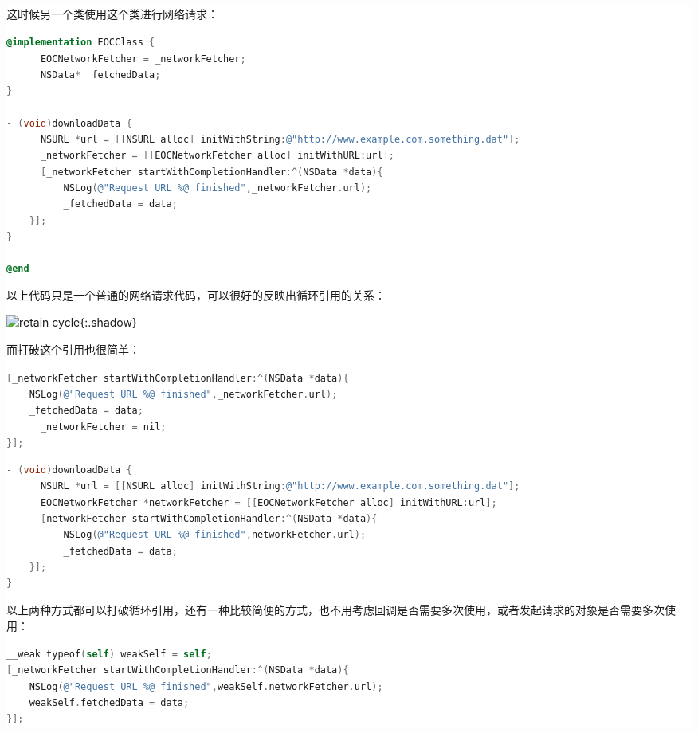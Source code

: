 ```objective-c
```

这时候另一个类使用这个类进行网络请求：

```objective-c
@implementation EOCClass {
      EOCNetworkFetcher = _networkFetcher;
      NSData* _fetchedData;
}

- (void)downloadData {
      NSURL *url = [[NSURL alloc] initWithString:@"http://www.example.com.something.dat"];
      _networkFetcher = [[EOCNetworkFetcher alloc] initWithURL:url];
      [_networkFetcher startWithCompletionHandler:^(NSData *data){
          NSLog(@"Request URL %@ finished",_networkFetcher.url);
          _fetchedData = data;
    }];
}

@end
```

以上代码只是一个普通的网络请求代码，可以很好的反映出循环引用的关系：

![retain cycle](../../../assets/images/block2.png){:.shadow}

而打破这个引用也很简单：

```objective-c
[_networkFetcher startWithCompletionHandler:^(NSData *data){
    NSLog(@"Request URL %@ finished",_networkFetcher.url);
    _fetchedData = data;
      _networkFetcher = nil;
}];
```

```objective-c
- (void)downloadData {
      NSURL *url = [[NSURL alloc] initWithString:@"http://www.example.com.something.dat"];
      EOCNetworkFetcher *networkFetcher = [[EOCNetworkFetcher alloc] initWithURL:url];
      [networkFetcher startWithCompletionHandler:^(NSData *data){
          NSLog(@"Request URL %@ finished",networkFetcher.url);
          _fetchedData = data;
    }];
}
```

以上两种方式都可以打破循环引用，还有一种比较简便的方式，也不用考虑回调是否需要多次使用，或者发起请求的对象是否需要多次使用：

```objective-c
__weak typeof(self) weakSelf = self;
[_networkFetcher startWithCompletionHandler:^(NSData *data){
    NSLog(@"Request URL %@ finished",weakSelf.networkFetcher.url);
    weakSelf.fetchedData = data;
}];
```
